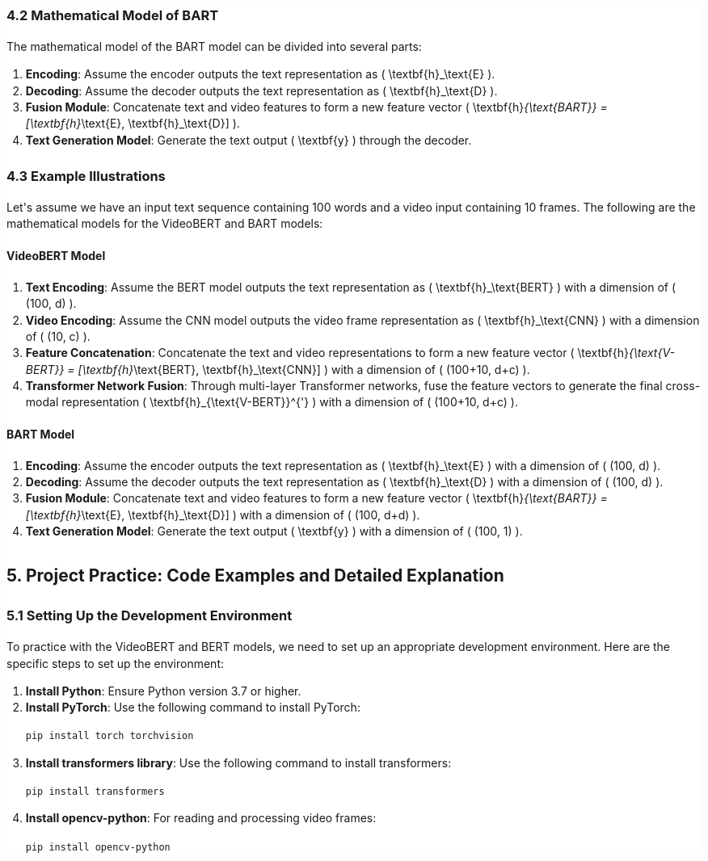 ### 4.2 Mathematical Model of BART

The mathematical model of the BART model can be divided into several parts:

1. **Encoding**: Assume the encoder outputs the text representation as \( \textbf{h}_\text{E} \).
2. **Decoding**: Assume the decoder outputs the text representation as \( \textbf{h}_\text{D} \).
3. **Fusion Module**: Concatenate text and video features to form a new feature vector \( \textbf{h}_{\text{BART}} = [\textbf{h}_\text{E}, \textbf{h}_\text{D}] \).
4. **Text Generation Model**: Generate the text output \( \textbf{y} \) through the decoder.

### 4.3 Example Illustrations

Let's assume we have an input text sequence containing 100 words and a video input containing 10 frames. The following are the mathematical models for the VideoBERT and BART models:

#### VideoBERT Model

1. **Text Encoding**: Assume the BERT model outputs the text representation as \( \textbf{h}_\text{BERT} \) with a dimension of \( (100, d) \).
2. **Video Encoding**: Assume the CNN model outputs the video frame representation as \( \textbf{h}_\text{CNN} \) with a dimension of \( (10, c) \).
3. **Feature Concatenation**: Concatenate the text and video representations to form a new feature vector \( \textbf{h}_{\text{V-BERT}} = [\textbf{h}_\text{BERT}, \textbf{h}_\text{CNN}] \) with a dimension of \( (100+10, d+c) \).
4. **Transformer Network Fusion**: Through multi-layer Transformer networks, fuse the feature vectors to generate the final cross-modal representation \( \textbf{h}_{\text{V-BERT}}^{'} \) with a dimension of \( (100+10, d+c) \).

#### BART Model

1. **Encoding**: Assume the encoder outputs the text representation as \( \textbf{h}_\text{E} \) with a dimension of \( (100, d) \).
2. **Decoding**: Assume the decoder outputs the text representation as \( \textbf{h}_\text{D} \) with a dimension of \( (100, d) \).
3. **Fusion Module**: Concatenate text and video features to form a new feature vector \( \textbf{h}_{\text{BART}} = [\textbf{h}_\text{E}, \textbf{h}_\text{D}] \) with a dimension of \( (100, d+d) \).
4. **Text Generation Model**: Generate the text output \( \textbf{y} \) with a dimension of \( (100, 1) \).

## 5. Project Practice: Code Examples and Detailed Explanation

### 5.1 Setting Up the Development Environment

To practice with the VideoBERT and BERT models, we need to set up an appropriate development environment. Here are the specific steps to set up the environment:

1. **Install Python**: Ensure Python version 3.7 or higher.
2. **Install PyTorch**: Use the following command to install PyTorch:
   ```bash
   pip install torch torchvision
   ```
3. **Install transformers library**: Use the following command to install transformers:
   ```bash
   pip install transformers
   ```
4. **Install opencv-python**: For reading and processing video frames:
   ```bash
   pip install opencv-python
   ```
